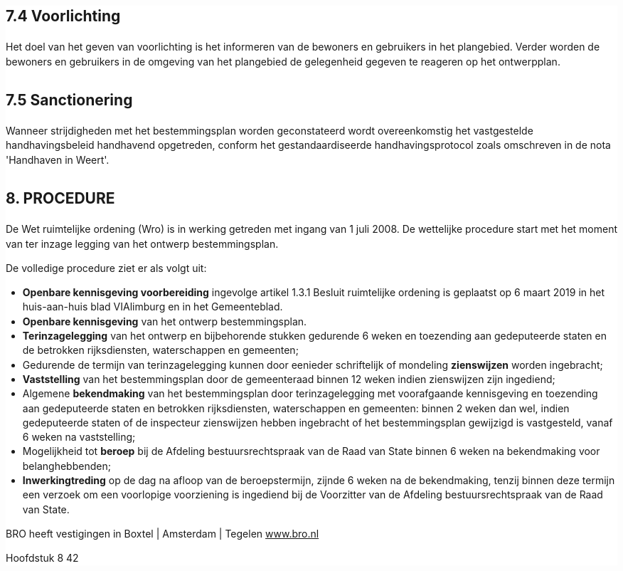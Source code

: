 ## **7.4 Voorlichting**

Het doel van het geven van voorlichting is het informeren van de bewoners en gebruikers in het plangebied. Verder worden de bewoners en gebruikers in de omgeving van het plangebied de gelegenheid gegeven te reageren op het ontwerpplan.

## **7.5 Sanctionering**

Wanneer strijdigheden met het bestemmingsplan worden geconstateerd wordt overeenkomstig het vastgestelde handhavingsbeleid handhavend opgetreden, conform het gestandaardiseerde handhavingsprotocol zoals omschreven in de nota 'Handhaven in Weert'.

## **8. PROCEDURE**

De Wet ruimtelijke ordening (Wro) is in werking getreden met ingang van 1 juli 2008. De wettelijke procedure start met het moment van ter inzage legging van het ontwerp bestemmingsplan.

De volledige procedure ziet er als volgt uit:

- **Openbare kennisgeving voorbereiding** ingevolge artikel 1.3.1 Besluit ruimtelijke ordening is geplaatst op 6 maart 2019 in het huis-aan-huis blad VIAlimburg en in het Gemeenteblad.
- **Openbare kennisgeving** van het ontwerp bestemmingsplan.
- **Terinzagelegging** van het ontwerp en bijbehorende stukken gedurende 6 weken en toezending aan gedeputeerde staten en de betrokken rijksdiensten, waterschappen en gemeenten;
- Gedurende de termijn van terinzagelegging kunnen door eenieder schriftelijk of mondeling **zienswijzen** worden ingebracht;
- **Vaststelling** van het bestemmingsplan door de gemeenteraad binnen 12 weken indien zienswijzen zijn ingediend;
- Algemene **bekendmaking** van het bestemmingsplan door terinzagelegging met voorafgaande kennisgeving en toezending aan gedeputeerde staten en betrokken rijksdiensten, waterschappen en gemeenten: binnen 2 weken dan wel, indien gedeputeerde staten of de inspecteur zienswijzen hebben ingebracht of het bestemmingsplan gewijzigd is vastgesteld, vanaf 6 weken na vaststelling;
- Mogelijkheid tot **beroep** bij de Afdeling bestuursrechtspraak van de Raad van State binnen 6 weken na bekendmaking voor belanghebbenden;
- **Inwerkingtreding** op de dag na afloop van de beroepstermijn, zijnde 6 weken na de bekendmaking, tenzij binnen deze termijn een verzoek om een voorlopige voorziening is ingediend bij de Voorzitter van de Afdeling bestuursrechtspraak van de Raad van State.

BRO heeft vestigingen in Boxtel | Amsterdam | Tegelen www.bro.nl

Hoofdstuk 8 42
